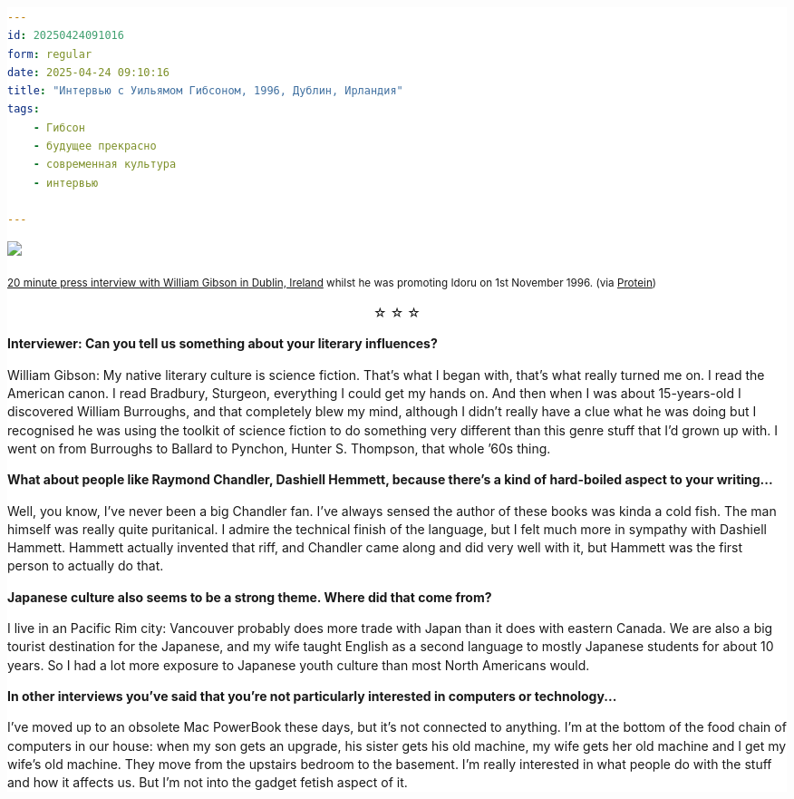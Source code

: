 ```yaml
---
id: 20250424091016
form: regular
date: 2025-04-24 09:10:16
title: "Интервью с Уильямом Гибсоном, 1996, Дублин, Ирландия"
tags:
    - Гибсон
    - будущее прекрасно
    - современная культура
    - интервью

---
```


[![](@/assets/media/2025-04-gibson-via-protein.webp)](https://vimeo.com/1077352792)

<small><a href="https://vimeo.com/1077352792">20 minute press interview with William Gibson in Dublin, Ireland</a> whilst he was promoting Idoru on 1st November 1996. (via <a href="https://www.protein.xyz/william-gibson/">Protein</a>)</small>

<p class="post_splitter" style="text-align:center">☆ ☆ ☆</p>

**Interviewer: Can you tell us something about your literary influences?**

William Gibson: My native literary culture is science fiction. That’s what I began with, that’s what really turned me on. I read the American canon. I read Bradbury, Sturgeon, everything I could get my hands on. And then when I was about 15-years-old I discovered William Burroughs, and that completely blew my mind, although I didn’t really have a clue what he was doing but I recognised he was using the toolkit of science fiction to do something very different than this genre stuff that I’d grown up with. I went on from Burroughs to Ballard to Pynchon, Hunter S. Thompson, that whole ’60s thing.

**What about people like Raymond Chandler, Dashiell Hemmett, because there’s a kind of hard-boiled aspect to your writing...**

Well, you know, I’ve never been a big Chandler fan. I’ve always sensed the author of these books was kinda a cold fish. The man himself was really quite puritanical. I admire the technical finish of the language, but I felt much more in sympathy with Dashiell Hammett. Hammett actually invented that riff, and Chandler came along and did very well with it, but Hammett was the first person to actually do that.

**Japanese culture also seems to be a strong theme. Where did that come from?**

I live in an Pacific Rim city: Vancouver probably does more trade with Japan than it does with eastern Canada. We are also a big tourist destination for the Japanese, and my wife taught English as a second language to mostly Japanese students for about 10 years. So I had a lot more exposure to Japanese youth culture than most North Americans would.

**In other interviews you’ve said that you’re not particularly interested in computers or technology...**

I’ve moved up to an obsolete Mac PowerBook these days, but it’s not connected to anything. I’m at the bottom of the food chain of computers in our house: when my son gets an upgrade, his sister gets his old machine, my wife gets her old machine and I get my wife’s old machine. They move from the upstairs bedroom to the basement. I’m really interested in what people do with the stuff and how it affects us. But I’m not into the gadget fetish aspect of it.
